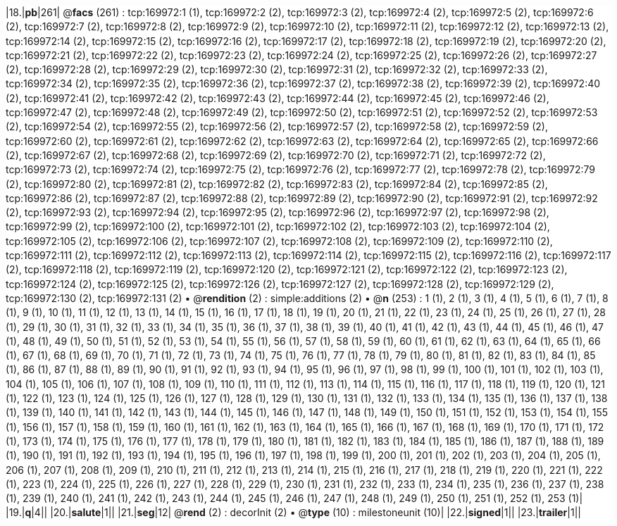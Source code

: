 |18.|__pb__|261| @__facs__ (261) : tcp:169972:1 (1), tcp:169972:2 (2), tcp:169972:3 (2), tcp:169972:4 (2), tcp:169972:5 (2), tcp:169972:6 (2), tcp:169972:7 (2), tcp:169972:8 (2), tcp:169972:9 (2), tcp:169972:10 (2), tcp:169972:11 (2), tcp:169972:12 (2), tcp:169972:13 (2), tcp:169972:14 (2), tcp:169972:15 (2), tcp:169972:16 (2), tcp:169972:17 (2), tcp:169972:18 (2), tcp:169972:19 (2), tcp:169972:20 (2), tcp:169972:21 (2), tcp:169972:22 (2), tcp:169972:23 (2), tcp:169972:24 (2), tcp:169972:25 (2), tcp:169972:26 (2), tcp:169972:27 (2), tcp:169972:28 (2), tcp:169972:29 (2), tcp:169972:30 (2), tcp:169972:31 (2), tcp:169972:32 (2), tcp:169972:33 (2), tcp:169972:34 (2), tcp:169972:35 (2), tcp:169972:36 (2), tcp:169972:37 (2), tcp:169972:38 (2), tcp:169972:39 (2), tcp:169972:40 (2), tcp:169972:41 (2), tcp:169972:42 (2), tcp:169972:43 (2), tcp:169972:44 (2), tcp:169972:45 (2), tcp:169972:46 (2), tcp:169972:47 (2), tcp:169972:48 (2), tcp:169972:49 (2), tcp:169972:50 (2), tcp:169972:51 (2), tcp:169972:52 (2), tcp:169972:53 (2), tcp:169972:54 (2), tcp:169972:55 (2), tcp:169972:56 (2), tcp:169972:57 (2), tcp:169972:58 (2), tcp:169972:59 (2), tcp:169972:60 (2), tcp:169972:61 (2), tcp:169972:62 (2), tcp:169972:63 (2), tcp:169972:64 (2), tcp:169972:65 (2), tcp:169972:66 (2), tcp:169972:67 (2), tcp:169972:68 (2), tcp:169972:69 (2), tcp:169972:70 (2), tcp:169972:71 (2), tcp:169972:72 (2), tcp:169972:73 (2), tcp:169972:74 (2), tcp:169972:75 (2), tcp:169972:76 (2), tcp:169972:77 (2), tcp:169972:78 (2), tcp:169972:79 (2), tcp:169972:80 (2), tcp:169972:81 (2), tcp:169972:82 (2), tcp:169972:83 (2), tcp:169972:84 (2), tcp:169972:85 (2), tcp:169972:86 (2), tcp:169972:87 (2), tcp:169972:88 (2), tcp:169972:89 (2), tcp:169972:90 (2), tcp:169972:91 (2), tcp:169972:92 (2), tcp:169972:93 (2), tcp:169972:94 (2), tcp:169972:95 (2), tcp:169972:96 (2), tcp:169972:97 (2), tcp:169972:98 (2), tcp:169972:99 (2), tcp:169972:100 (2), tcp:169972:101 (2), tcp:169972:102 (2), tcp:169972:103 (2), tcp:169972:104 (2), tcp:169972:105 (2), tcp:169972:106 (2), tcp:169972:107 (2), tcp:169972:108 (2), tcp:169972:109 (2), tcp:169972:110 (2), tcp:169972:111 (2), tcp:169972:112 (2), tcp:169972:113 (2), tcp:169972:114 (2), tcp:169972:115 (2), tcp:169972:116 (2), tcp:169972:117 (2), tcp:169972:118 (2), tcp:169972:119 (2), tcp:169972:120 (2), tcp:169972:121 (2), tcp:169972:122 (2), tcp:169972:123 (2), tcp:169972:124 (2), tcp:169972:125 (2), tcp:169972:126 (2), tcp:169972:127 (2), tcp:169972:128 (2), tcp:169972:129 (2), tcp:169972:130 (2), tcp:169972:131 (2)  •  @__rendition__ (2) : simple:additions (2)  •  @__n__ (253) : 1 (1), 2 (1), 3 (1), 4 (1), 5 (1), 6 (1), 7 (1), 8 (1), 9 (1), 10 (1), 11 (1), 12 (1), 13 (1), 14 (1), 15 (1), 16 (1), 17 (1), 18 (1), 19 (1), 20 (1), 21 (1), 22 (1), 23 (1), 24 (1), 25 (1), 26 (1), 27 (1), 28 (1), 29 (1), 30 (1), 31 (1), 32 (1), 33 (1), 34 (1), 35 (1), 36 (1), 37 (1), 38 (1), 39 (1), 40 (1), 41 (1), 42 (1), 43 (1), 44 (1), 45 (1), 46 (1), 47 (1), 48 (1), 49 (1), 50 (1), 51 (1), 52 (1), 53 (1), 54 (1), 55 (1), 56 (1), 57 (1), 58 (1), 59 (1), 60 (1), 61 (1), 62 (1), 63 (1), 64 (1), 65 (1), 66 (1), 67 (1), 68 (1), 69 (1), 70 (1), 71 (1), 72 (1), 73 (1), 74 (1), 75 (1), 76 (1), 77 (1), 78 (1), 79 (1), 80 (1), 81 (1), 82 (1), 83 (1), 84 (1), 85 (1), 86 (1), 87 (1), 88 (1), 89 (1), 90 (1), 91 (1), 92 (1), 93 (1), 94 (1), 95 (1), 96 (1), 97 (1), 98 (1), 99 (1), 100 (1), 101 (1), 102 (1), 103 (1), 104 (1), 105 (1), 106 (1), 107 (1), 108 (1), 109 (1), 110 (1), 111 (1), 112 (1), 113 (1), 114 (1), 115 (1), 116 (1), 117 (1), 118 (1), 119 (1), 120 (1), 121 (1), 122 (1), 123 (1), 124 (1), 125 (1), 126 (1), 127 (1), 128 (1), 129 (1), 130 (1), 131 (1), 132 (1), 133 (1), 134 (1), 135 (1), 136 (1), 137 (1), 138 (1), 139 (1), 140 (1), 141 (1), 142 (1), 143 (1), 144 (1), 145 (1), 146 (1), 147 (1), 148 (1), 149 (1), 150 (1), 151 (1), 152 (1), 153 (1), 154 (1), 155 (1), 156 (1), 157 (1), 158 (1), 159 (1), 160 (1), 161 (1), 162 (1), 163 (1), 164 (1), 165 (1), 166 (1), 167 (1), 168 (1), 169 (1), 170 (1), 171 (1), 172 (1), 173 (1), 174 (1), 175 (1), 176 (1), 177 (1), 178 (1), 179 (1), 180 (1), 181 (1), 182 (1), 183 (1), 184 (1), 185 (1), 186 (1), 187 (1), 188 (1), 189 (1), 190 (1), 191 (1), 192 (1), 193 (1), 194 (1), 195 (1), 196 (1), 197 (1), 198 (1), 199 (1), 200 (1), 201 (1), 202 (1), 203 (1), 204 (1), 205 (1), 206 (1), 207 (1), 208 (1), 209 (1), 210 (1), 211 (1), 212 (1), 213 (1), 214 (1), 215 (1), 216 (1), 217 (1), 218 (1), 219 (1), 220 (1), 221 (1), 222 (1), 223 (1), 224 (1), 225 (1), 226 (1), 227 (1), 228 (1), 229 (1), 230 (1), 231 (1), 232 (1), 233 (1), 234 (1), 235 (1), 236 (1), 237 (1), 238 (1), 239 (1), 240 (1), 241 (1), 242 (1), 243 (1), 244 (1), 245 (1), 246 (1), 247 (1), 248 (1), 249 (1), 250 (1), 251 (1), 252 (1), 253 (1)|
|19.|__q__|4||
|20.|__salute__|1||
|21.|__seg__|12| @__rend__ (2) : decorInit (2)  •  @__type__ (10) : milestoneunit (10)|
|22.|__signed__|1||
|23.|__trailer__|1||

